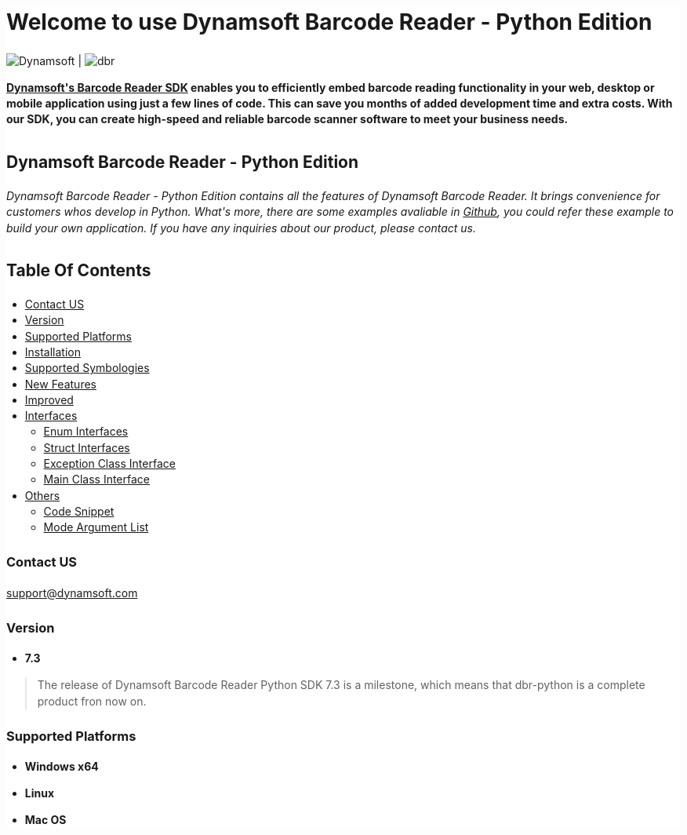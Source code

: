# Welcome to use Dynamsoft Barcode Reader - Python Edition

![Dynamsoft](https://dynamsoft.github.io/styleguide/assets/img-icon/logo-dynamsoft-whiteBg-190x47.png "Dynamsoft")  | ![dbr](https://dynamsoft.github.io/styleguide/assets/img-icon/logo-dbr-88x88.png "dbr")

**[Dynamsoft's Barcode Reader SDK](https://www.dynamsoft.com/Products/Dynamic-Barcode-Reader.aspx) enables you to efficiently embed barcode reading functionality in your web, desktop or mobile application using just a few lines of code. This can save you months of added development time and extra costs. With our SDK, you can create high-speed and reliable barcode scanner software to meet your business needs.**

## Dynamsoft Barcode Reader - Python Edition

*Dynamsoft Barcode Reader - Python Edition contains all the features of Dynamsoft Barcode Reader. It brings convenience for customers whos develop in Python. What's more, there are some examples avaliable in [Github](https://github.com/dynamsoft-dbr/python-barcode), you could refer these example to build your own application. If you have any inquiries about our product, please contact us.*

## Table Of Contents
- [Contact US](#Contact-US)
- [Version](#Version)
- [Supported Platforms](#Supported-Platforms)
- [Installation](#Installation)
- [Supported Symbologies](#Supported-Symbologies)
- [New Features](#New-Features)
- [Improved](#Improved)
- [Interfaces](#Interfaces)
	- [Enum Interfaces](#Enum-Interfaces)
	- [Struct Interfaces](#Struct-Interfaces)
	- [Exception Class Interface](#Exception-Class-Interface)
	- [Main Class Interface](#Main-Class-Interface)
- [Others](#Others)
	- [Code Snippet](#Code-Snippet)
	- [Mode Argument List](#Mode-Argument-List)

### Contact US
<support@dynamsoft.com>

### Version
- **7.3**
>The release of Dynamsoft Barcode Reader Python SDK 7.3 is a milestone, which means that dbr-python is a complete product fron now on.

### Supported Platforms
- **Windows x64**

- **Linux**

- **Mac OS**

